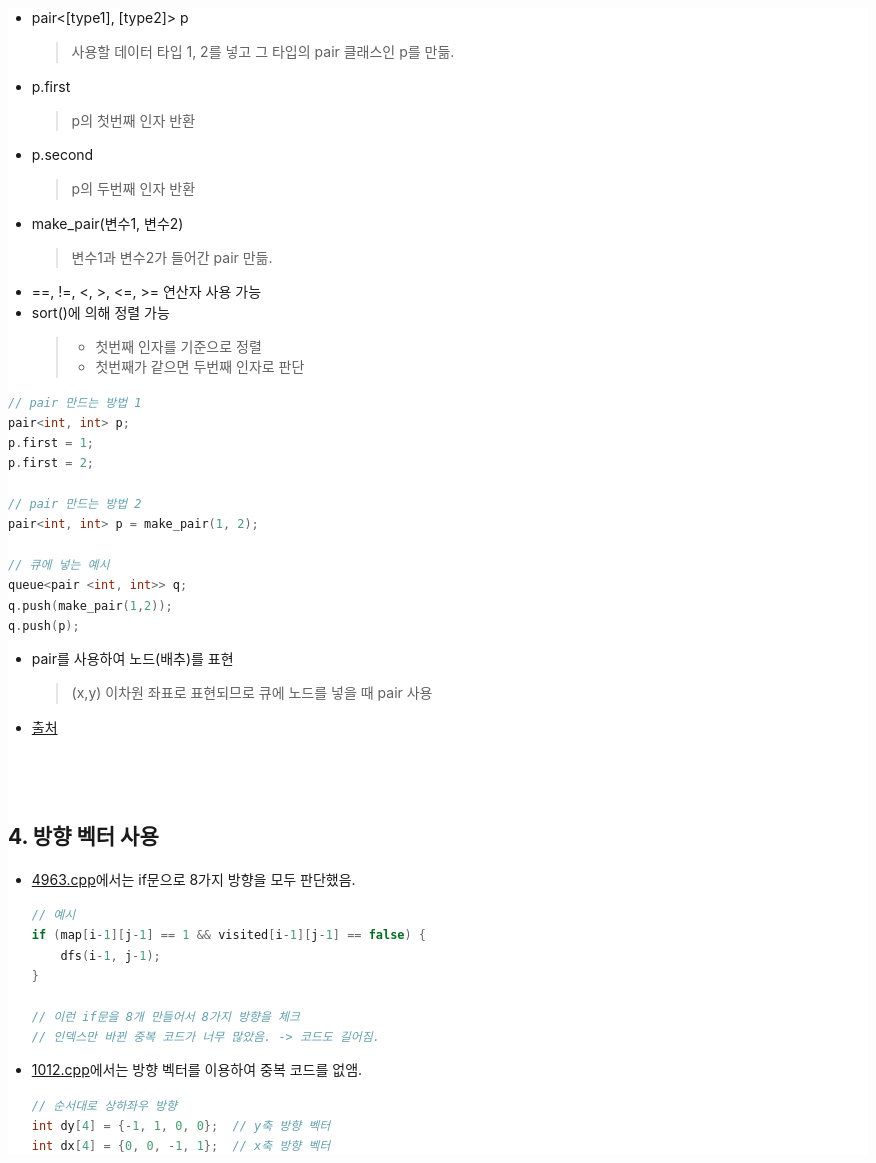 - pair<[type1], [type2]> p
    > 사용할 데이터 타입 1, 2를 넣고 그 타입의 pair 클래스인 p를 만듦.
- p.first
    > p의 첫번째 인자 반환
- p.second
    > p의 두번째 인자 반환
- make_pair(변수1, 변수2)
    > 변수1과 변수2가 들어간 pair 만듦.
- ==, !=, <, >, <=, >= 연산자 사용 가능
- sort()에 의해 정렬 가능
    > - 첫번째 인자를 기준으로 정렬
    > - 첫번째가 같으면 두번째 인자로 판단

```c++
// pair 만드는 방법 1
pair<int, int> p;
p.first = 1;
p.first = 2;

// pair 만드는 방법 2
pair<int, int> p = make_pair(1, 2);

// 큐에 넣는 예시
queue<pair <int, int>> q;
q.push(make_pair(1,2));
q.push(p);
```

- pair를 사용하여 노드(배추)를 표현
    > (x,y) 이차원 좌표로 표현되므로 큐에 노드를 넣을 때 pair 사용

- [출처](https://blockdmask.tistory.com/64)


<br/><br/>


## 4. 방향 벡터 사용

- [4963.cpp](./4963.cpp)에서는 if문으로 8가지 방향을 모두 판단했음.

    ```c++
    // 예시
    if (map[i-1][j-1] == 1 && visited[i-1][j-1] == false) {
        dfs(i-1, j-1);
    }

    // 이런 if문을 8개 만들어서 8가지 방향을 체크
    // 인덱스만 바뀐 중복 코드가 너무 많았음. -> 코드도 길어짐.

- [1012.cpp](./1012.cpp)에서는 방향 벡터를 이용하여 중복 코드를 없앰.

    ```c++
    // 순서대로 상하좌우 방향
    int dy[4] = {-1, 1, 0, 0};  // y축 방향 벡터
    int dx[4] = {0, 0, -1, 1};  // x축 방향 벡터
